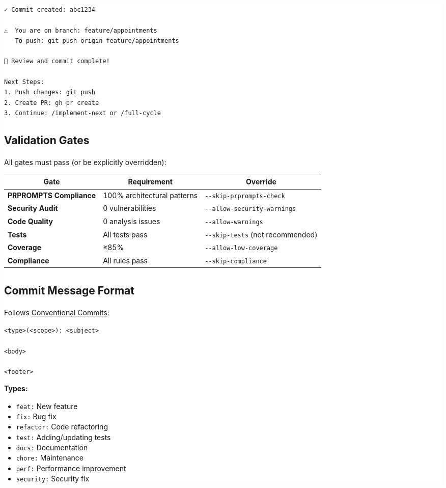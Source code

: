 ```
✓ Commit created: abc1234

⚠️  You are on branch: feature/appointments
   To push: git push origin feature/appointments

🎉 Review and commit complete!

Next Steps:
1. Push changes: git push
2. Create PR: gh pr create
3. Continue: /implement-next or /full-cycle

```

## Validation Gates

All gates must pass (or be explicitly overridden):

| Gate | Requirement | Override |
|------|-------------|----------|
| **PRPROMPTS Compliance** | 100% architectural patterns | `--skip-prprompts-check` |
| **Security Audit** | 0 vulnerabilities | `--allow-security-warnings` |
| **Code Quality** | 0 analysis issues | `--allow-warnings` |
| **Tests** | All tests pass | `--skip-tests` (not recommended) |
| **Coverage** | ≥85% | `--allow-low-coverage` |
| **Compliance** | All rules pass | `--skip-compliance` |

## Commit Message Format

Follows [Conventional Commits](https://www.conventionalcommits.org/):

```
<type>(<scope>): <subject>

<body>

<footer>
```

**Types:**
- `feat:` New feature
- `fix:` Bug fix
- `refactor:` Code refactoring
- `test:` Adding/updating tests
- `docs:` Documentation
- `chore:` Maintenance
- `perf:` Performance improvement
- `security:` Security fix
